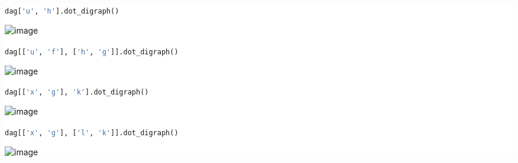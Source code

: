 
```python
dag['u', 'h'].dot_digraph()
```

<img width="183" alt="image" src="https://user-images.githubusercontent.com/1906276/154748865-6e729094-976a-4af3-87f0-b6dd3900fb8c.png">


```python
dag[['u', 'f'], ['h', 'g']].dot_digraph()
```

<img width="199" alt="image" src="https://user-images.githubusercontent.com/1906276/154748905-4eaeccbe-6cca-4492-a7a2-48f7c9937b95.png">


```python
dag[['x', 'g'], 'k'].dot_digraph()
```

<img width="133" alt="image" src="https://user-images.githubusercontent.com/1906276/154748937-7a278b25-6f0f-467c-a977-89a175e15abb.png">

```python
dag[['x', 'g'], ['l', 'k']].dot_digraph()
```

<img width="216" alt="image" src="https://user-images.githubusercontent.com/1906276/154748958-135792a6-ce16-4561-9cbe-4662113a1022.png">
